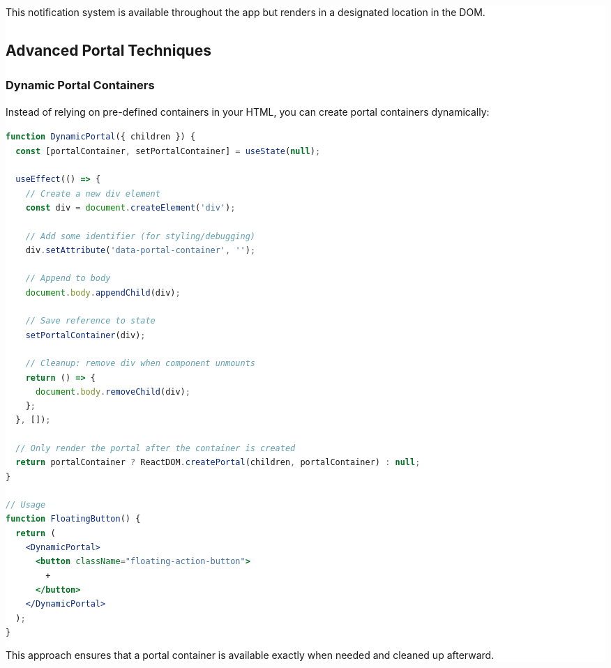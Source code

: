 This notification system is available throughout the app but renders in a designated location in the DOM.

## Advanced Portal Techniques

### Dynamic Portal Containers

Instead of relying on pre-defined containers in your HTML, you can create portal containers dynamically:

```jsx
function DynamicPortal({ children }) {
  const [portalContainer, setPortalContainer] = useState(null);
  
  useEffect(() => {
    // Create a new div element
    const div = document.createElement('div');
  
    // Add some identifier (for styling/debugging)
    div.setAttribute('data-portal-container', '');
  
    // Append to body
    document.body.appendChild(div);
  
    // Save reference to state
    setPortalContainer(div);
  
    // Cleanup: remove div when component unmounts
    return () => {
      document.body.removeChild(div);
    };
  }, []);
  
  // Only render the portal after the container is created
  return portalContainer ? ReactDOM.createPortal(children, portalContainer) : null;
}

// Usage
function FloatingButton() {
  return (
    <DynamicPortal>
      <button className="floating-action-button">
        +
      </button>
    </DynamicPortal>
  );
}
```

This approach ensures that a portal container is available exactly when needed and cleaned up afterward.
